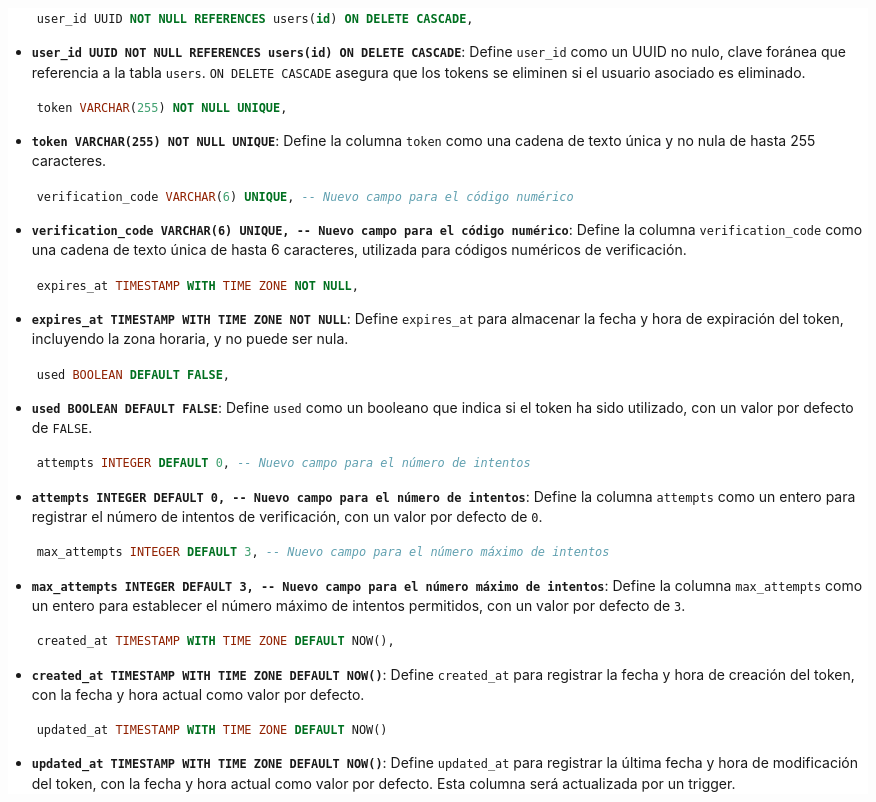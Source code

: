 ```sql
    user_id UUID NOT NULL REFERENCES users(id) ON DELETE CASCADE,
```
- **`user_id UUID NOT NULL REFERENCES users(id) ON DELETE CASCADE`**: Define `user_id` como un UUID no nulo, clave foránea que referencia a la tabla `users`. `ON DELETE CASCADE` asegura que los tokens se eliminen si el usuario asociado es eliminado.

```sql
    token VARCHAR(255) NOT NULL UNIQUE,
```
- **`token VARCHAR(255) NOT NULL UNIQUE`**: Define la columna `token` como una cadena de texto única y no nula de hasta 255 caracteres.

```sql
    verification_code VARCHAR(6) UNIQUE, -- Nuevo campo para el código numérico
```
- **`verification_code VARCHAR(6) UNIQUE, -- Nuevo campo para el código numérico`**: Define la columna `verification_code` como una cadena de texto única de hasta 6 caracteres, utilizada para códigos numéricos de verificación.

```sql
    expires_at TIMESTAMP WITH TIME ZONE NOT NULL,
```
- **`expires_at TIMESTAMP WITH TIME ZONE NOT NULL`**: Define `expires_at` para almacenar la fecha y hora de expiración del token, incluyendo la zona horaria, y no puede ser nula.

```sql
    used BOOLEAN DEFAULT FALSE,
```
- **`used BOOLEAN DEFAULT FALSE`**: Define `used` como un booleano que indica si el token ha sido utilizado, con un valor por defecto de `FALSE`.

```sql
    attempts INTEGER DEFAULT 0, -- Nuevo campo para el número de intentos
```
- **`attempts INTEGER DEFAULT 0, -- Nuevo campo para el número de intentos`**: Define la columna `attempts` como un entero para registrar el número de intentos de verificación, con un valor por defecto de `0`.

```sql
    max_attempts INTEGER DEFAULT 3, -- Nuevo campo para el número máximo de intentos
```
- **`max_attempts INTEGER DEFAULT 3, -- Nuevo campo para el número máximo de intentos`**: Define la columna `max_attempts` como un entero para establecer el número máximo de intentos permitidos, con un valor por defecto de `3`.

```sql
    created_at TIMESTAMP WITH TIME ZONE DEFAULT NOW(),
```
- **`created_at TIMESTAMP WITH TIME ZONE DEFAULT NOW()`**: Define `created_at` para registrar la fecha y hora de creación del token, con la fecha y hora actual como valor por defecto.

```sql
    updated_at TIMESTAMP WITH TIME ZONE DEFAULT NOW()
```
- **`updated_at TIMESTAMP WITH TIME ZONE DEFAULT NOW()`**: Define `updated_at` para registrar la última fecha y hora de modificación del token, con la fecha y hora actual como valor por defecto. Esta columna será actualizada por un trigger.
